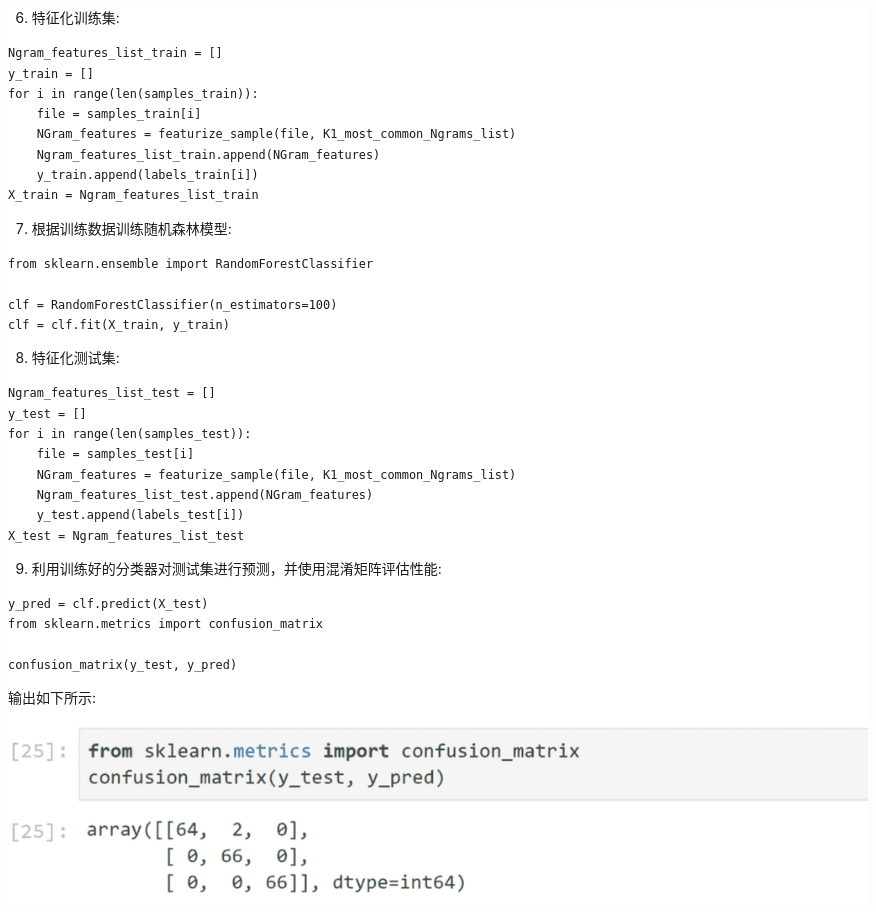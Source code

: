 6.  特征化训练集:

```
Ngram_features_list_train = []
y_train = []
for i in range(len(samples_train)):
    file = samples_train[i]
    NGram_features = featurize_sample(file, K1_most_common_Ngrams_list)
    Ngram_features_list_train.append(NGram_features)
    y_train.append(labels_train[i])
X_train = Ngram_features_list_train
```

7.  根据训练数据训练随机森林模型:

```
from sklearn.ensemble import RandomForestClassifier

clf = RandomForestClassifier(n_estimators=100)
clf = clf.fit(X_train, y_train)
```

8.  特征化测试集:

```
Ngram_features_list_test = []
y_test = []
for i in range(len(samples_test)):
    file = samples_test[i]
    NGram_features = featurize_sample(file, K1_most_common_Ngrams_list)
    Ngram_features_list_test.append(NGram_features)
    y_test.append(labels_test[i])
X_test = Ngram_features_list_test
```

9.  利用训练好的分类器对测试集进行预测，并使用混淆矩阵评估性能:

```
y_pred = clf.predict(X_test)
from sklearn.metrics import confusion_matrix

confusion_matrix(y_test, y_pred)
```

输出如下所示:

![](img/9f4cfd98-7261-4d18-b696-8831f90b68f6.png)<title>How it works…</title> 
